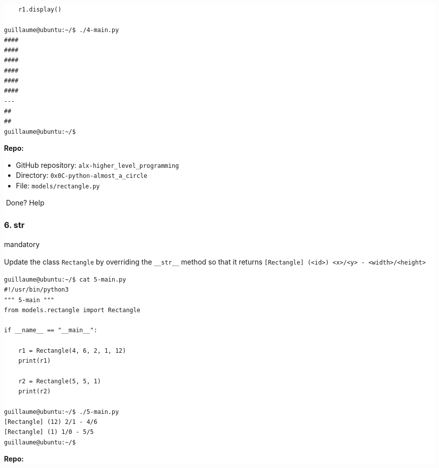 ```
    r1.display()

guillaume@ubuntu:~/$ ./4-main.py
####
####
####
####
####
####
---
##
##
guillaume@ubuntu:~/$

```

**Repo:**

-   GitHub repository: `alx-higher_level_programming`
-   Directory: `0x0C-python-almost_a_circle`
-   File: `models/rectangle.py`

 Done? Help

### 6\. __str__

mandatory

Update the class `Rectangle` by overriding the `__str__` method so that it returns `[Rectangle] (<id>) <x>/<y> - <width>/<height>`

```
guillaume@ubuntu:~/$ cat 5-main.py
#!/usr/bin/python3
""" 5-main """
from models.rectangle import Rectangle

if __name__ == "__main__":

    r1 = Rectangle(4, 6, 2, 1, 12)
    print(r1)

    r2 = Rectangle(5, 5, 1)
    print(r2)

guillaume@ubuntu:~/$ ./5-main.py
[Rectangle] (12) 2/1 - 4/6
[Rectangle] (1) 1/0 - 5/5
guillaume@ubuntu:~/$

```

**Repo:**
